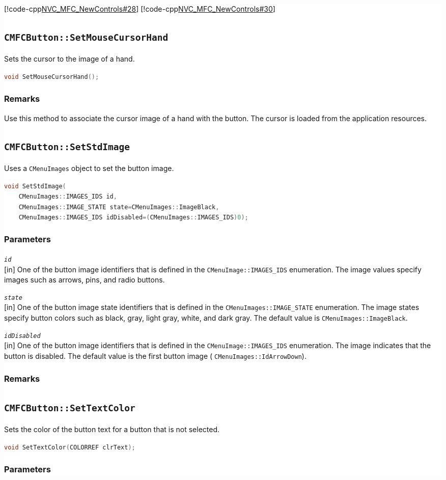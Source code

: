 [!code-cpp[NVC_MFC_NewControls#28](../../mfc/reference/codesnippet/cpp/cmfcbutton-class_1.h)]
[!code-cpp[NVC_MFC_NewControls#30](../../mfc/reference/codesnippet/cpp/cmfcbutton-class_6.cpp)]

## <a name="setmousecursorhand"></a> `CMFCButton::SetMouseCursorHand`

Sets the cursor to the image of a hand.

```cpp
void SetMouseCursorHand();
```

### Remarks

Use this method to associate the cursor image of a hand with the button. The cursor is loaded from the application resources.

## <a name="setstdimage"></a> `CMFCButton::SetStdImage`

Uses a `CMenuImages` object to set the button image.

```cpp
void SetStdImage(
    CMenuImages::IMAGES_IDS id,
    CMenuImages::IMAGE_STATE state=CMenuImages::ImageBlack,
    CMenuImages::IMAGES_IDS idDisabled=(CMenuImages::IMAGES_IDS)0);
```

### Parameters

*`id`*<br/>
[in] One of the button image identifiers that is defined in the `CMenuImage::IMAGES_IDS` enumeration. The image values specify images such as arrows, pins, and radio buttons.

*`state`*<br/>
[in] One of the button image state identifiers that is defined in the `CMenuImages::IMAGE_STATE` enumeration. The image states specify button colors such as black, gray, light gray, white, and dark gray. The default value is `CMenuImages::ImageBlack`.

*`idDisabled`*<br/>
[in] One of the button image identifiers that is defined in the `CMenuImage::IMAGES_IDS` enumeration. The image indicates that the button is disabled. The default value is the first button image ( `CMenuImages::IdArrowDown`).

### Remarks

## <a name="settextcolor"></a> `CMFCButton::SetTextColor`

Sets the color of the button text for a button that is not selected.

```cpp
void SetTextColor(COLORREF clrText);
```

### Parameters
